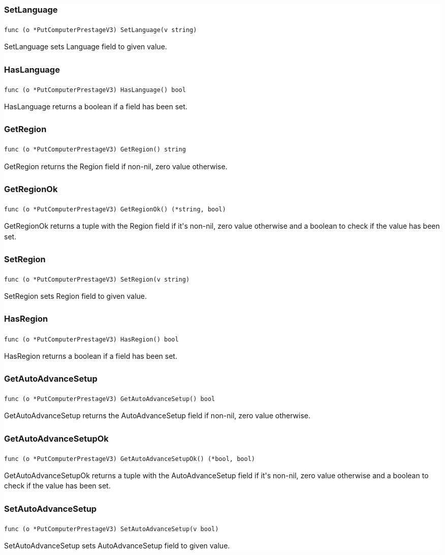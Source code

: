 ### SetLanguage

`func (o *PutComputerPrestageV3) SetLanguage(v string)`

SetLanguage sets Language field to given value.

### HasLanguage

`func (o *PutComputerPrestageV3) HasLanguage() bool`

HasLanguage returns a boolean if a field has been set.

### GetRegion

`func (o *PutComputerPrestageV3) GetRegion() string`

GetRegion returns the Region field if non-nil, zero value otherwise.

### GetRegionOk

`func (o *PutComputerPrestageV3) GetRegionOk() (*string, bool)`

GetRegionOk returns a tuple with the Region field if it's non-nil, zero value otherwise
and a boolean to check if the value has been set.

### SetRegion

`func (o *PutComputerPrestageV3) SetRegion(v string)`

SetRegion sets Region field to given value.

### HasRegion

`func (o *PutComputerPrestageV3) HasRegion() bool`

HasRegion returns a boolean if a field has been set.

### GetAutoAdvanceSetup

`func (o *PutComputerPrestageV3) GetAutoAdvanceSetup() bool`

GetAutoAdvanceSetup returns the AutoAdvanceSetup field if non-nil, zero value otherwise.

### GetAutoAdvanceSetupOk

`func (o *PutComputerPrestageV3) GetAutoAdvanceSetupOk() (*bool, bool)`

GetAutoAdvanceSetupOk returns a tuple with the AutoAdvanceSetup field if it's non-nil, zero value otherwise
and a boolean to check if the value has been set.

### SetAutoAdvanceSetup

`func (o *PutComputerPrestageV3) SetAutoAdvanceSetup(v bool)`

SetAutoAdvanceSetup sets AutoAdvanceSetup field to given value.

